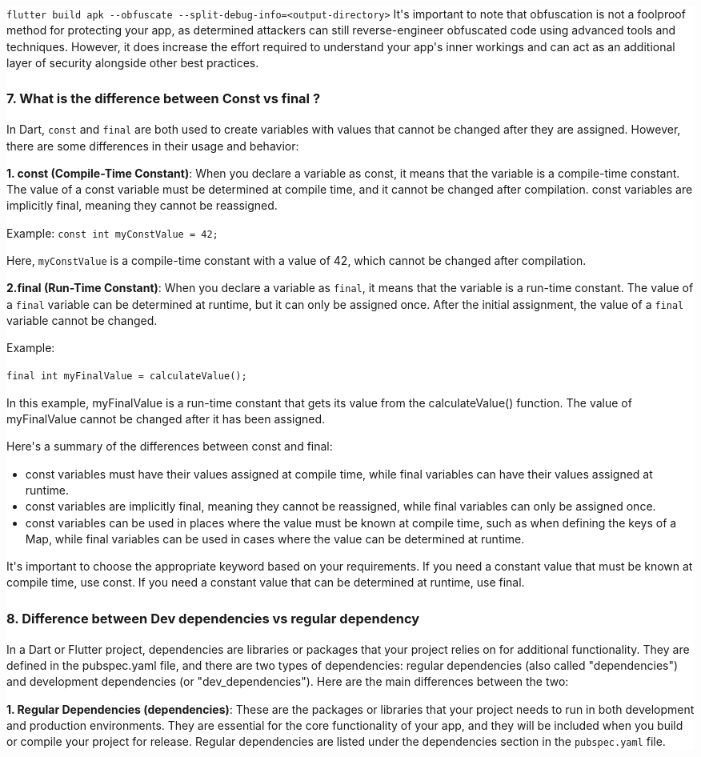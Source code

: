 ```flutter build apk --obfuscate --split-debug-info=<output-directory>```
It's important to note that obfuscation is not a foolproof method for protecting your app, as determined attackers can still reverse-engineer obfuscated code using advanced tools and techniques. However, it does increase the effort required to understand your app's inner workings and can act as an additional layer of security alongside other best practices.


### 7. What is the difference between Const vs final ?

In Dart, `const` and `final` are both used to create variables with values that cannot be changed after they are assigned. However, there are some differences in their usage and behavior:

**1. const (Compile-Time Constant)**: When you declare a variable as const, it means that the variable is a compile-time constant. The value of a const variable must be determined at compile time, and it cannot be changed after compilation. const variables are implicitly final, meaning they cannot be reassigned.

Example:
```const int myConstValue = 42;```

Here, `myConstValue` is a compile-time constant with a value of 42, which cannot be changed after compilation.

**2.final (Run-Time Constant)**: When you declare a variable as `final`, it means that the variable is a run-time constant. The value of a `final` variable can be determined at runtime, but it can only be assigned once. After the initial assignment, the value of a `final` variable cannot be changed.

Example:

```final int myFinalValue = calculateValue();```

In this example, myFinalValue is a run-time constant that gets its value from the calculateValue() function. The value of myFinalValue cannot be changed after it has been assigned.

Here's a summary of the differences between const and final:

- const variables must have their values assigned at compile time, while final variables can have their values assigned at runtime.
- const variables are implicitly final, meaning they cannot be reassigned, while final variables can only be assigned once.
- const variables can be used in places where the value must be known at compile time, such as when defining the keys of a Map, while final variables can be used in cases where the value can be determined at runtime.

It's important to choose the appropriate keyword based on your requirements. If you need a constant value that must be known at compile time, use const. If you need a constant value that can be determined at runtime, use final.



### 8. Difference between Dev dependencies vs regular dependency

In a Dart or Flutter project, dependencies are libraries or packages that your project relies on for additional functionality. They are defined in the pubspec.yaml file, and there are two types of dependencies: regular dependencies (also called "dependencies") and development dependencies (or "dev_dependencies"). Here are the main differences between the two:

**1. Regular Dependencies (dependencies)**: These are the packages or libraries that your project needs to run in both development and production environments. They are essential for the core functionality of your app, and they will be included when you build or compile your project for release. Regular dependencies are listed under the dependencies section in the `pubspec.yaml` file.

```